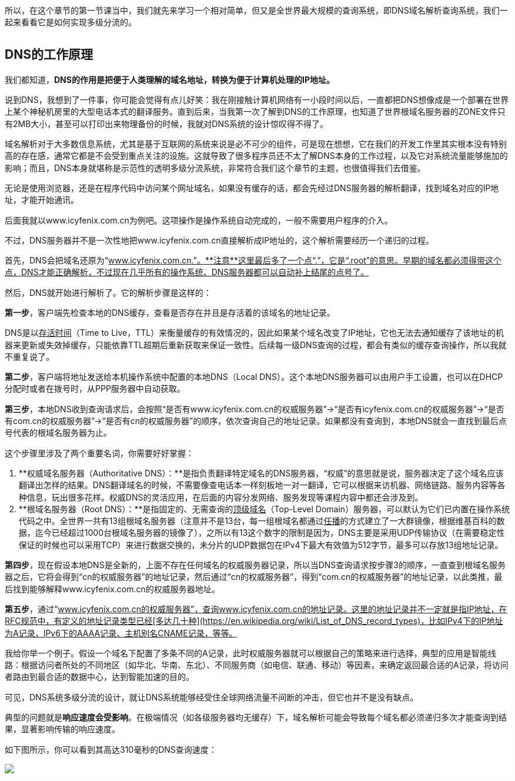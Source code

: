 所以，在这个章节的第一节课当中，我们就先来学习一个相对简单，但又是全世界最大规模的查询系统，即DNS域名解析查询系统，我们一起来看看它是如何实现多级分流的。

## DNS的工作原理

我们都知道，**DNS的作用是把便于人类理解的域名地址，转换为便于计算机处理的IP地址。**

说到DNS，我想到了一件事，你可能会觉得有点儿好笑：我在刚接触计算机网络有一小段时间以后，一直都把DNS想像成是一个部署在世界上某个神秘机房里的大型电话本式的翻译服务。直到后来，当我第一次了解到DNS的工作原理，也知道了世界根域名服务器的ZONE文件只有2MB大小，甚至可以打印出来物理备份的时候，我就对DNS系统的设计惊叹得不得了。

域名解析对于大多数信息系统，尤其是基于互联网的系统来说是必不可少的组件，可是现在想想，它在我们的开发工作里其实根本没有特别高的存在感，通常它都是不会受到重点关注的设施。这就导致了很多程序员还不太了解DNS本身的工作过程，以及它对系统流量能够施加的影响；而且，DNS本身就堪称是示范性的透明多级分流系统，非常符合我们这个章节的主题，也很值得我们去借鉴。

无论是使用浏览器，还是在程序代码中访问某个网址域名，如果没有缓存的话，都会先经过DNS服务器的解析翻译，找到域名对应的IP地址，才能开始通讯。

后面我就以www.icyfenix.com.cn为例吧。这项操作是操作系统自动完成的，一般不需要用户程序的介入。

不过，DNS服务器并不是一次性地把www.icyfenix.com.cn直接解析成IP地址的，这个解析需要经历一个递归的过程。

首先，DNS会把域名还原为“www.icyfenix.com.cn.”。**注意**这里最后多了一个点“.”，它是“.root”的意思。早期的域名都必须得带这个点，DNS才能正确解析，不过现在几乎所有的操作系统、DNS服务器都可以自动补上结尾的点号了。

然后，DNS就开始进行解析了。它的解析步骤是这样的：

**第一步**，客户端先检查本地的DNS缓存，查看是否存在并且是存活着的该域名的地址记录。

DNS是以[存活时间](https://en.wikipedia.org/wiki/Time_to_live)（Time to Live，TTL）来衡量缓存的有效情况的，因此如果某个域名改变了IP地址，它也无法去通知缓存了该地址的机器来更新或失效掉缓存，只能依靠TTL超期后重新获取来保证一致性。后续每一级DNS查询的过程，都会有类似的缓存查询操作，所以我就不重复说了。

**第二步**，客户端将地址发送给本机操作系统中配置的本地DNS（Local DNS）。这个本地DNS服务器可以由用户手工设置，也可以在DHCP分配时或者在拨号时，从PPP服务器中自动获取。

**第三步**，本地DNS收到查询请求后，会按照“是否有www.icyfenix.com.cn的权威服务器”→“是否有icyfenix.com.cn的权威服务器”→“是否有com.cn的权威服务器”→“是否有cn的权威服务器”的顺序，依次查询自己的地址记录。如果都没有查询到，本地DNS就会一直找到最后点号代表的根域名服务器为止。

这个步骤里涉及了两个重要名词，你需要好好掌握：

1. **权威域名服务器（Authoritative DNS）：**是指负责翻译特定域名的DNS服务器，“权威”的意思就是说，服务器决定了这个域名应该翻译出怎样的结果。DNS翻译域名的时候，不需要像查电话本一样刻板地一对一翻译，它可以根据来访机器、网络链路、服务内容等各种信息，玩出很多花样。权威DNS的灵活应用，在后面的内容分发网络、服务发现等课程内容中都还会涉及到。
2. **根域名服务器（Root DNS）：**是指固定的、无需查询的[顶级域名](https://en.wikipedia.org/wiki/Top-level_domain)（Top-Level Domain）服务器，可以默认为它们已内置在操作系统代码之中。全世界一共有13组根域名服务器（注意并不是13台，每一组根域名都通过[任播](https://en.wikipedia.org/wiki/Anycast)的方式建立了一大群镜像，根据维基百科的数据，迄今已经超过1000台根域名服务器的镜像了），之所以有13这个数字的限制是因为，DNS主要是采用UDP传输协议（在需要稳定性保证的时候也可以采用TCP）来进行数据交换的，未分片的UDP数据包在IPv4下最大有效值为512字节，最多可以存放13组地址记录。

**第四步**，现在假设本地DNS是全新的，上面不存在任何域名的权威服务器记录，所以当DNS查询请求按步骤3的顺序，一直查到根域名服务器之后，它将会得到“cn的权威服务器”的地址记录，然后通过“cn的权威服务器”，得到“com.cn的权威服务器”的地址记录，以此类推，最后找到能够解释www.icyfenix.com.cn的权威服务器地址。

**第五步**，通过“www.icyfenix.com.cn的权威服务器”，查询www.icyfenix.com.cn的地址记录。这里的地址记录并不一定就是指IP地址，在RFC规范中，有定义的地址记录类型已经[多达几十种](https://en.wikipedia.org/wiki/List_of_DNS_record_types)，比如IPv4下的IP地址为A记录，IPv6下的AAAA记录、主机别名CNAME记录，等等。

我给你举一个例子。假设一个域名下配置了多条不同的A记录，此时权威服务器就可以根据自己的策略来进行选择，典型的应用是智能线路：根据访问者所处的不同地区（如华北、华南、东北）、不同服务商（如电信、联通、移动）等因素，来确定返回最合适的A记录，将访问者路由到最合适的数据中心，达到智能加速的目的。

可见，DNS系统多级分流的设计，就让DNS系统能够经受住全球网络流量不间断的冲击，但它也并不是没有缺点。

典型的问题就是**响应速度会受影响**。在极端情况（如各级服务器均无缓存）下，域名解析可能会导致每个域名都必须递归多次才能查询到结果，显著影响传输的响应速度。

如下图所示，你可以看到其高达310毫秒的DNS查询速度：

![](assets/1fc5651a3eb74dd29f02289940a7e2a3.jpg)
